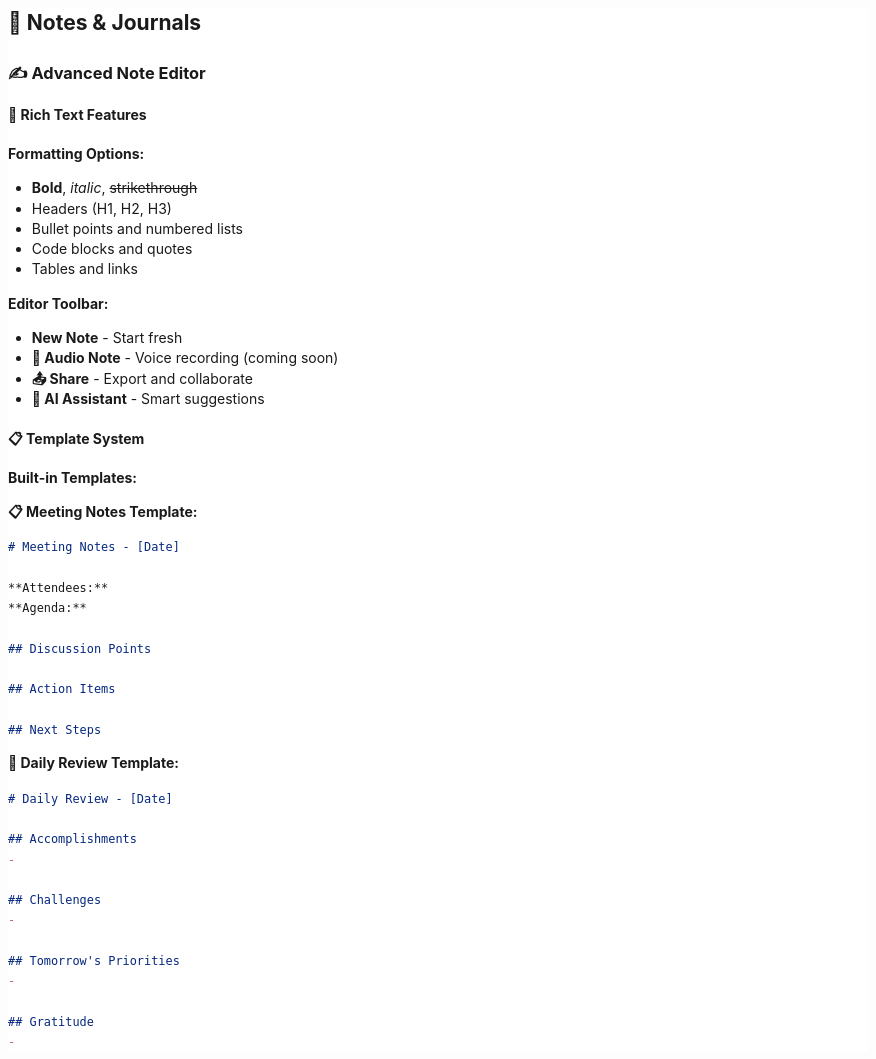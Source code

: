 
## 📝 Notes & Journals

### ✍️ **Advanced Note Editor**

#### 🎨 **Rich Text Features**

**Formatting Options:**
- **Bold**, *italic*, ~~strikethrough~~
- Headers (H1, H2, H3)
- Bullet points and numbered lists
- Code blocks and quotes
- Tables and links

**Editor Toolbar:**
- **New Note** - Start fresh
- **🎤 Audio Note** - Voice recording (coming soon)
- **📤 Share** - Export and collaborate
- **🤖 AI Assistant** - Smart suggestions

#### 📋 **Template System**

**Built-in Templates:**

**📋 Meeting Notes Template:**
```markdown
# Meeting Notes - [Date]

**Attendees:** 
**Agenda:** 

## Discussion Points

## Action Items

## Next Steps
```

**📅 Daily Review Template:**
```markdown
# Daily Review - [Date]

## Accomplishments
- 

## Challenges
- 

## Tomorrow's Priorities
- 

## Gratitude
- 
```
